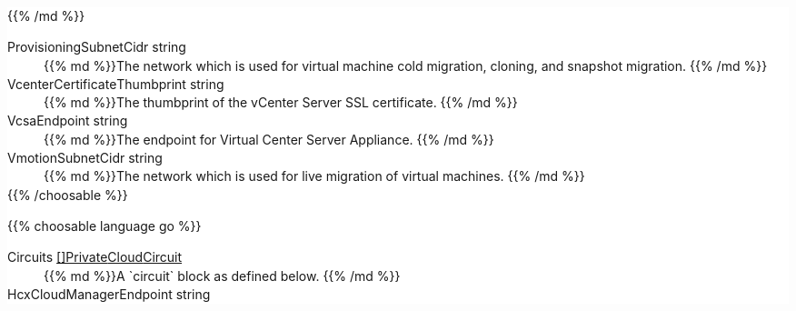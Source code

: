 {{% /md %}}</dd><dt class="property-"
            title="">
        <span id="provisioningsubnetcidr_csharp">
<a href="#provisioningsubnetcidr_csharp" style="color: inherit; text-decoration: inherit;">Provisioning<wbr>Subnet<wbr>Cidr</a>
</span>
        <span class="property-indicator"></span>
        <span class="property-type">string</span>
    </dt>
    <dd>{{% md %}}The network which is used for virtual machine cold migration, cloning, and snapshot migration.
{{% /md %}}</dd><dt class="property-"
            title="">
        <span id="vcentercertificatethumbprint_csharp">
<a href="#vcentercertificatethumbprint_csharp" style="color: inherit; text-decoration: inherit;">Vcenter<wbr>Certificate<wbr>Thumbprint</a>
</span>
        <span class="property-indicator"></span>
        <span class="property-type">string</span>
    </dt>
    <dd>{{% md %}}The thumbprint of the vCenter Server SSL certificate.
{{% /md %}}</dd><dt class="property-"
            title="">
        <span id="vcsaendpoint_csharp">
<a href="#vcsaendpoint_csharp" style="color: inherit; text-decoration: inherit;">Vcsa<wbr>Endpoint</a>
</span>
        <span class="property-indicator"></span>
        <span class="property-type">string</span>
    </dt>
    <dd>{{% md %}}The endpoint for Virtual Center Server Appliance.
{{% /md %}}</dd><dt class="property-"
            title="">
        <span id="vmotionsubnetcidr_csharp">
<a href="#vmotionsubnetcidr_csharp" style="color: inherit; text-decoration: inherit;">Vmotion<wbr>Subnet<wbr>Cidr</a>
</span>
        <span class="property-indicator"></span>
        <span class="property-type">string</span>
    </dt>
    <dd>{{% md %}}The network which is used for live migration of virtual machines.
{{% /md %}}</dd></dl>
{{% /choosable %}}

{{% choosable language go %}}
<dl class="resources-properties"><dt class="property-"
            title="">
        <span id="circuits_go">
<a href="#circuits_go" style="color: inherit; text-decoration: inherit;">Circuits</a>
</span>
        <span class="property-indicator"></span>
        <span class="property-type"><a href="#privatecloudcircuit">[]Private<wbr>Cloud<wbr>Circuit</a></span>
    </dt>
    <dd>{{% md %}}A `circuit` block as defined below.
{{% /md %}}</dd><dt class="property-"
            title="">
        <span id="hcxcloudmanagerendpoint_go">
<a href="#hcxcloudmanagerendpoint_go" style="color: inherit; text-decoration: inherit;">Hcx<wbr>Cloud<wbr>Manager<wbr>Endpoint</a>
</span>
        <span class="property-indicator"></span>
        <span class="property-type">string</span>
    </dt>